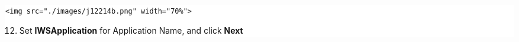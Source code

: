     <img src="./images/j12214b.png" width="70%">

12. Set **IWSApplication** for Application Name, and click **Next**
